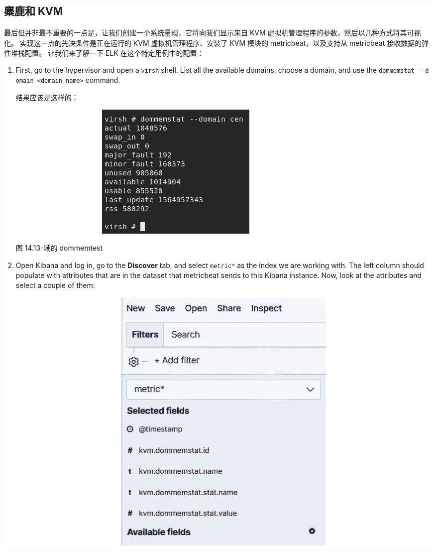 ## 麋鹿和 KVM

最后但并非最不重要的一点是，让我们创建一个系统量规，它将向我们显示来自 KVM 虚拟机管理程序的参数，然后以几种方式将其可视化。 实现这一点的先决条件是正在运行的 KVM 虚拟机管理程序、安装了 KVM 模块的 metricbeat，以及支持从 metricbeat 接收数据的弹性堆栈配置。 让我们来了解一下 ELK 在这个特定用例中的配置：

1.  First, go to the hypervisor and open a `virsh` shell. List all the available domains, choose a domain, and use the `dommemstat –-domain <domain_name>` command.

    结果应该是这样的：

    ![Figure 14.13 – dommemtest for a domain ](img/B14834_14_13.jpg)

    图 14.13-域的 dommemtest

2.  Open Kibana and log in, go to the **Discover** tab, and select `metric*` as the index we are working with. The left column should populate with attributes that are in the dataset that metricbeat sends to this Kibana instance. Now, look at the attributes and select a couple of them:

    ![Figure 14.14 – Selecting attributes in Kibana ](img/B14834_14_14.jpg)
